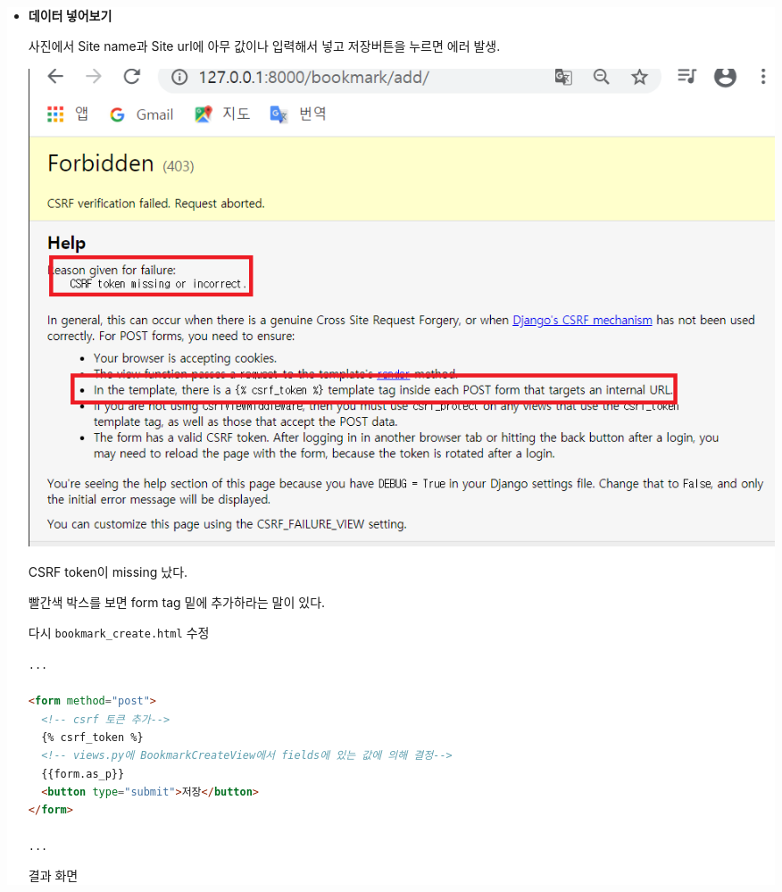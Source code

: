 * **데이터 넣어보기**

  사진에서 Site name과 Site url에 아무 값이나 입력해서 넣고 저장버튼을 누르면 에러 발생.

  ![django-example](../../img/django/200708/django-example251.png)

  CSRF token이 missing 났다.

  빨간색 박스를 보면 form tag 밑에 추가하라는 말이 있다.

  다시 `bookmark_create.html` 수정

  ```html
  ...

  <form method="post">
    <!-- csrf 토큰 추가-->
    {% csrf_token %}
    <!-- views.py에 BookmarkCreateView에서 fields에 있는 값에 의해 결정-->
    {{form.as_p}}
    <button type="submit">저장</button>
  </form>

  ...
  ```

  결과 화면
